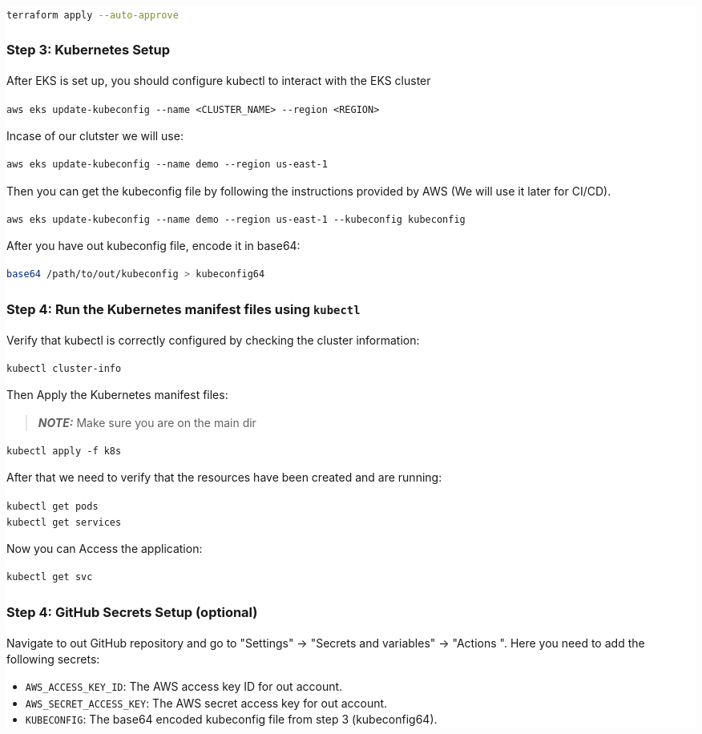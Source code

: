 ```bash
terraform apply --auto-approve
```

### Step 3: Kubernetes Setup

After EKS is set up, you should configure kubectl to interact with the EKS cluster

```
aws eks update-kubeconfig --name <CLUSTER_NAME> --region <REGION>
```

Incase of our clutster we will use:
```
aws eks update-kubeconfig --name demo --region us-east-1
```

Then you can get the kubeconfig file by following the instructions provided by AWS (We will use it later for CI/CD).
```
aws eks update-kubeconfig --name demo --region us-east-1 --kubeconfig kubeconfig
```

After you have out kubeconfig file, encode it in base64:

```bash
base64 /path/to/out/kubeconfig > kubeconfig64
```
### Step 4: Run the Kubernetes manifest files using `kubectl`
Verify that kubectl is correctly configured by checking the cluster information:
```
kubectl cluster-info
```
Then Apply the Kubernetes manifest files:
> **_NOTE:_** Make sure you are on the main dir
```
kubectl apply -f k8s
```
After that we need to verify that the resources have been created and are running:
```
kubectl get pods
kubectl get services
```
Now you can Access the application:
```
kubectl get svc
```

### Step 4: GitHub Secrets Setup (optional)

Navigate to out GitHub repository and go to "Settings" -> "Secrets and variables" -> "Actions ". Here you need to add the following secrets:

- `AWS_ACCESS_KEY_ID`: The AWS access key ID for out account.
- `AWS_SECRET_ACCESS_KEY`: The AWS secret access key for out account.
- `KUBECONFIG`: The base64 encoded kubeconfig file from step 3 (kubeconfig64).
